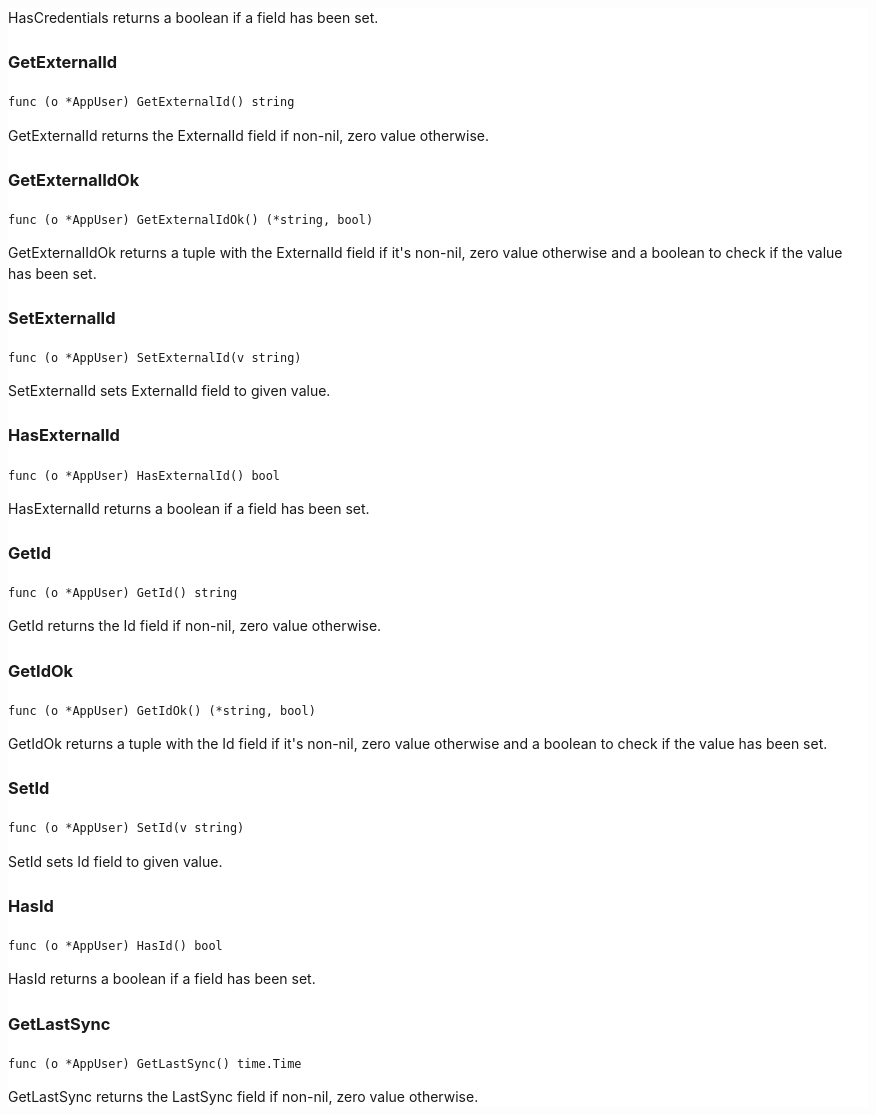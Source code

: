 HasCredentials returns a boolean if a field has been set.

### GetExternalId

`func (o *AppUser) GetExternalId() string`

GetExternalId returns the ExternalId field if non-nil, zero value otherwise.

### GetExternalIdOk

`func (o *AppUser) GetExternalIdOk() (*string, bool)`

GetExternalIdOk returns a tuple with the ExternalId field if it's non-nil, zero value otherwise
and a boolean to check if the value has been set.

### SetExternalId

`func (o *AppUser) SetExternalId(v string)`

SetExternalId sets ExternalId field to given value.

### HasExternalId

`func (o *AppUser) HasExternalId() bool`

HasExternalId returns a boolean if a field has been set.

### GetId

`func (o *AppUser) GetId() string`

GetId returns the Id field if non-nil, zero value otherwise.

### GetIdOk

`func (o *AppUser) GetIdOk() (*string, bool)`

GetIdOk returns a tuple with the Id field if it's non-nil, zero value otherwise
and a boolean to check if the value has been set.

### SetId

`func (o *AppUser) SetId(v string)`

SetId sets Id field to given value.

### HasId

`func (o *AppUser) HasId() bool`

HasId returns a boolean if a field has been set.

### GetLastSync

`func (o *AppUser) GetLastSync() time.Time`

GetLastSync returns the LastSync field if non-nil, zero value otherwise.
